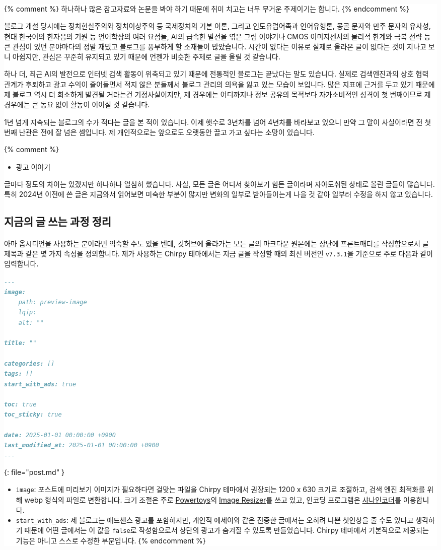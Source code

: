 {% comment %}
하나하나 많은 참고자료와 논문을 봐야 하기 때문에 취미 치고는 너무 무거운 주제이기는 합니다.
{% endcomment %}

블로그 개설 당시에는 정치현실주의와 정치이상주의 등 국제정치의 기본 이론, 그리고 인도유럽어족과 언어유형론, 몽골 문자와 만주 문자의 유사성, 현대 한국어의 한자음의 기원 등 언어학상의 여러 요점들, AI의 급속한 발전을 엮은 그림 이야기나 CMOS 이미지센서의 물리적 한계와 극복 전략 등 큰 관심이 있던 분야마다의 정말 재밌고 블로그를 풍부하게 할 소재들이 많았습니다. 시간이 없다는 이유로 실제로 올라온 글이 없다는 것이 지나고 보니 아쉽지만, 관심은 꾸준히 유지되고 있기 때문에 언젠가 비슷한 주제로 글을 올릴 것 같습니다.

하나 더, 최근 AI의 발전으로 인터넷 검색 활동이 위축되고 있기 때문에 전통적인 블로그는 끝났다는 말도 있습니다. 실제로 검색엔진과의 상호 협력 관계가 후퇴하고 광고 수익이 줄어들면서 적지 않은 분들께서 블로그 관리의 의욕을 잃고 있는 모습이 보입니다. 많은 지표에 근거를 두고 있기 때문에 제 블로그 역시 더 희소하게 발견될 거라는건 기정사실이지만, 제 경우에는 어디까지나 정보 공유의 목적보다 자가소비적인 성격이 첫 번째이므로 제 경우에는 큰 동요 없이 활동이 이어질 것 같습니다.

1년 넘게 지속되는 블로그의 수가 적다는 글을 본 적이 있습니다. 이제 햇수로 3년차를 넘어 4년차를 바라보고 있으니 만약 그 말이 사실이라면 전 첫 번째 난관은 전에 잘 넘은 셈입니다. 제 개인적으로는 앞으로도 오랫동안 끌고 가고 싶다는 소망이 있습니다.

{% comment %}

- 광고 이야기

글마다 정도의 차이는 있겠지만 하나하나 열심히 썼습니다. 사실, 모든 글은 어디서 찾아보기 힘든 글이라며 자아도취된 상태로 올린 글들이 많습니다. 특히 2024년 이전에 쓴 글은 지금와서 읽어보면 미숙한 부분이 많지만 변화의 일부로 받아들이는게 나을 것 같아 일부러 수정을 하지 않고 있습니다.

## **지금의 글 쓰는 과정 정리**

아마 옵시디언을 사용하는 분이라면 익숙할 수도 있을 텐데, 깃허브에 올라가는 모든 글의 마크다운 원본에는 상단에 프론트매터를 작성함으로서 글 제목과 같은 몇 가지 속성을 정의합니다. 제가 사용하는 Chirpy 테마에서는 지금 글을 작성할 때의 최신 버전인 `v7.3.1`을 기준으로 주로 다음과 같이 입력합니다.

```md
---
image:
    path: preview-image
    lqip: 
    alt: ""

title: ""

categories: []
tags: []
start_with_ads: true

toc: true
toc_sticky: true

date: 2025-01-01 00:00:00 +0900
last_modified_at: 2025-01-01 00:00:00 +0900
---
```
{: file="post.md" }

- `image`: 포스트에 미리보기 이미지가 필요하다면 걸맞는 파일을 Chirpy 테마에서 권장되는 1200 x 630 크기로 조절하고, 검색 엔진 최적화를 위해 webp 형식의 파일로 변환합니다. 크기 조절은 주로 [Powertoys](https://github.com/microsoft/PowerToys)의 [Image Resizer](https://learn.microsoft.com/ko-kr/windows/powertoys/image-resizer)를 쓰고 있고, 인코딩 프로그램은 [샤나인코더](https://shana.pe.kr/shanaencoder_download)를 이용합니다.
- `start_with_ads`: 제 블로그는 애드센스 광고를 포함하지만, 개인적 에세이와 같은 진중한 글에서는 오히려 나쁜 첫인상을 줄 수도 있다고 생각하기 때문에 어떤 글에서는 이 값을 `false`로 작성함으로서 상단의 광고가 숨겨질 수 있도록 만들었습니다. Chirpy 테마에서 기본적으로 제공되는 기능은 아니고 스스로 수정한 부분입니다.
{% endcomment %}
